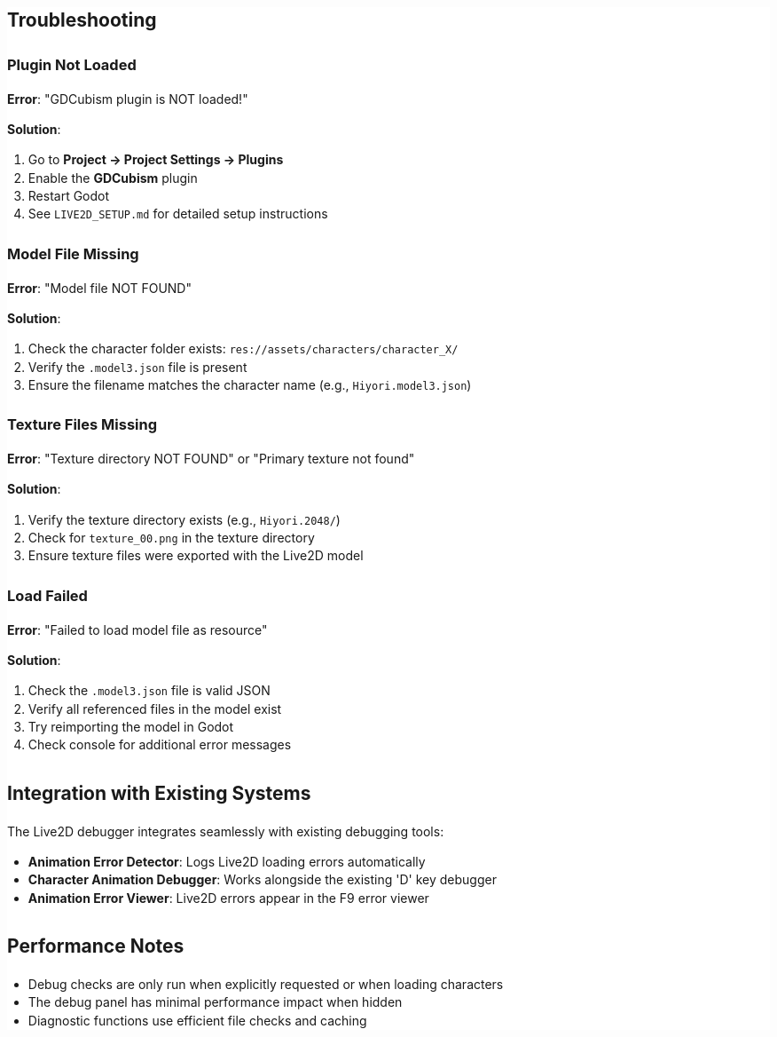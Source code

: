## Troubleshooting

### Plugin Not Loaded

**Error**: "GDCubism plugin is NOT loaded!"

**Solution**:
1. Go to **Project → Project Settings → Plugins**
2. Enable the **GDCubism** plugin
3. Restart Godot
4. See `LIVE2D_SETUP.md` for detailed setup instructions

### Model File Missing

**Error**: "Model file NOT FOUND"

**Solution**:
1. Check the character folder exists: `res://assets/characters/character_X/`
2. Verify the `.model3.json` file is present
3. Ensure the filename matches the character name (e.g., `Hiyori.model3.json`)

### Texture Files Missing

**Error**: "Texture directory NOT FOUND" or "Primary texture not found"

**Solution**:
1. Verify the texture directory exists (e.g., `Hiyori.2048/`)
2. Check for `texture_00.png` in the texture directory
3. Ensure texture files were exported with the Live2D model

### Load Failed

**Error**: "Failed to load model file as resource"

**Solution**:
1. Check the `.model3.json` file is valid JSON
2. Verify all referenced files in the model exist
3. Try reimporting the model in Godot
4. Check console for additional error messages

## Integration with Existing Systems

The Live2D debugger integrates seamlessly with existing debugging tools:

- **Animation Error Detector**: Logs Live2D loading errors automatically
- **Character Animation Debugger**: Works alongside the existing 'D' key debugger
- **Animation Error Viewer**: Live2D errors appear in the F9 error viewer

## Performance Notes

- Debug checks are only run when explicitly requested or when loading characters
- The debug panel has minimal performance impact when hidden
- Diagnostic functions use efficient file checks and caching
